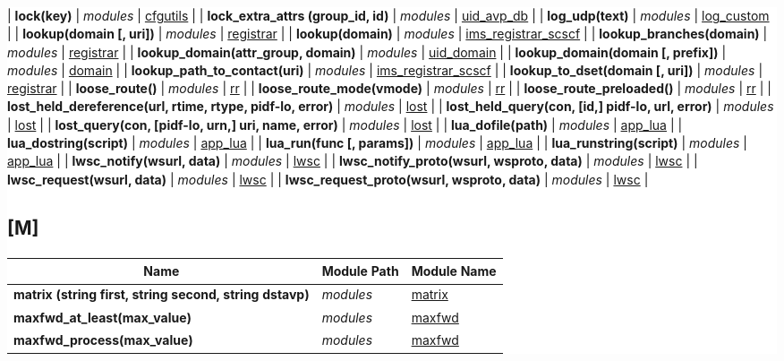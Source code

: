 | **lock(key)**                                                             | *modules*   | [cfgutils](http://www.kamailio.org/docs/modules/5.6.x/modules/cfgutils.html#cfgutils.f.lock)               |
| **lock_extra_attrs (group_id, id)**                                       | *modules*   | [uid_avp_db](http://www.kamailio.org/docs/modules/5.6.x/modules/uid_avp_db.html)                           |
| **log_udp(text)**                                                         | *modules*   | [log_custom](http://www.kamailio.org/docs/modules/5.6.x/modules/log_custom.html#log_custom.f.log_udp)      |
| **lookup(domain \[, uri\])**                                              | *modules*   | [registrar](http://www.kamailio.org/docs/modules/5.6.x/modules/registrar.html#registrar.f.lookup)          |
| **lookup(domain)**                                                        | *modules*   | [ims_registrar_scscf](http://www.kamailio.org/docs/modules/5.6.x/modules/ims_registrar_scscf.html)         |
| **lookup_branches(domain)**                                               | *modules*   | [registrar](http://www.kamailio.org/docs/modules/5.6.x/modules/registrar.html#registrar.f.lookup_branches) |
| **lookup_domain(attr_group, domain)**                                     | *modules*   | [uid_domain](http://www.kamailio.org/docs/modules/5.6.x/modules/uid_domain.html#lookup_domain)             |
| **lookup_domain(domain \[, prefix\])**                                    | *modules*   | [domain](http://www.kamailio.org/docs/modules/5.6.x/modules/domain.html#domain.f.lookup_domain)            |
| **lookup_path_to_contact(uri)**                                           | *modules*   | [ims_registrar_scscf](http://www.kamailio.org/docs/modules/5.6.x/modules/ims_registrar_scscf.html)         |
| **lookup_to_dset(domain \[, uri\])**                                      | *modules*   | [registrar](http://www.kamailio.org/docs/modules/5.6.x/modules/registrar.html#registrar.f.lookup_to_dset)  |
| **loose_route()**                                                         | *modules*   | [rr](http://www.kamailio.org/docs/modules/5.6.x/modules/rr.html#rr.f.loose_route)                          |
| **loose_route_mode(vmode)**                                               | *modules*   | [rr](http://www.kamailio.org/docs/modules/5.6.x/modules/rr.html#rr.f.loose_route_mode)                     |
| **loose_route_preloaded()**                                               | *modules*   | [rr](http://www.kamailio.org/docs/modules/5.6.x/modules/rr.html#rr.f.loose_route_preloaded)                |
| **lost_held_dereference(url, rtime, rtype, pidf-lo, error)**              | *modules*   | [lost](http://www.kamailio.org/docs/modules/5.6.x/modules/lost.html#lost.f.lost_held_dereference)          |
| **lost_held_query(con, \[id,\] pidf-lo, url, error)**                     | *modules*   | [lost](http://www.kamailio.org/docs/modules/5.6.x/modules/lost.html#lost.f.lost_held_query)                |
| **lost_query(con, \[pidf-lo, urn,\] uri, name, error)**                   | *modules*   | [lost](http://www.kamailio.org/docs/modules/5.6.x/modules/lost.html#lost.f.lost_query)                     |
| **lua_dofile(path)**                                                      | *modules*   | [app_lua](http://www.kamailio.org/docs/modules/5.6.x/modules/app_lua.html#app_lua.f.lua_dotfile)           |
| **lua_dostring(script)**                                                  | *modules*   | [app_lua](http://www.kamailio.org/docs/modules/5.6.x/modules/app_lua.html#app_lua.f.lua_dostring)          |
| **lua_run(func \[, params\])**                                            | *modules*   | [app_lua](http://www.kamailio.org/docs/modules/5.6.x/modules/app_lua.html#app_lua.f.lua_run)               |
| **lua_runstring(script)**                                                 | *modules*   | [app_lua](http://www.kamailio.org/docs/modules/5.6.x/modules/app_lua.html#app_lua.f.lua_runstring)         |
| **lwsc_notify(wsurl, data)**                                              | *modules*   | [lwsc](http://www.kamailio.org/docs/modules/5.6.x/modules/lwsc.html#lwsc.f.lwsc_notify)                    |
| **lwsc_notify_proto(wsurl, wsproto, data)**                               | *modules*   | [lwsc](http://www.kamailio.org/docs/modules/5.6.x/modules/lwsc.html#lwsc.f.lwsc_notify_proto)              |
| **lwsc_request(wsurl, data)**                                             | *modules*   | [lwsc](http://www.kamailio.org/docs/modules/5.6.x/modules/lwsc.html#lwsc.f.lwsc_request)                   |
| **lwsc_request_proto(wsurl, wsproto, data)**                              | *modules*   | [lwsc](http://www.kamailio.org/docs/modules/5.6.x/modules/lwsc.html#lwsc.f.lwsc_request_proto)             |

## \[M\]

| Name                                                             | Module Path | Module Name                                                                                                         |
|------------------------------------------------------------------|-------------|---------------------------------------------------------------------------------------------------------------------|
| **matrix (string first, string second, string dstavp)**          | *modules*   | [matrix](http://www.kamailio.org/docs/modules/5.6.x/modules/matrix.html#matrix.f.matrix)                            |
| **maxfwd_at_least(max_value)**                                   | *modules*   | [maxfwd](http://www.kamailio.org/docs/modules/5.6.x/modules/maxfwd.html#maxfwd.f.maxfwd_at_least)                   |
| **maxfwd_process(max_value)**                                    | *modules*   | [maxfwd](http://www.kamailio.org/docs/modules/5.6.x/modules/maxfwd.html#maxfwd.f.maxfwd_process)                    |